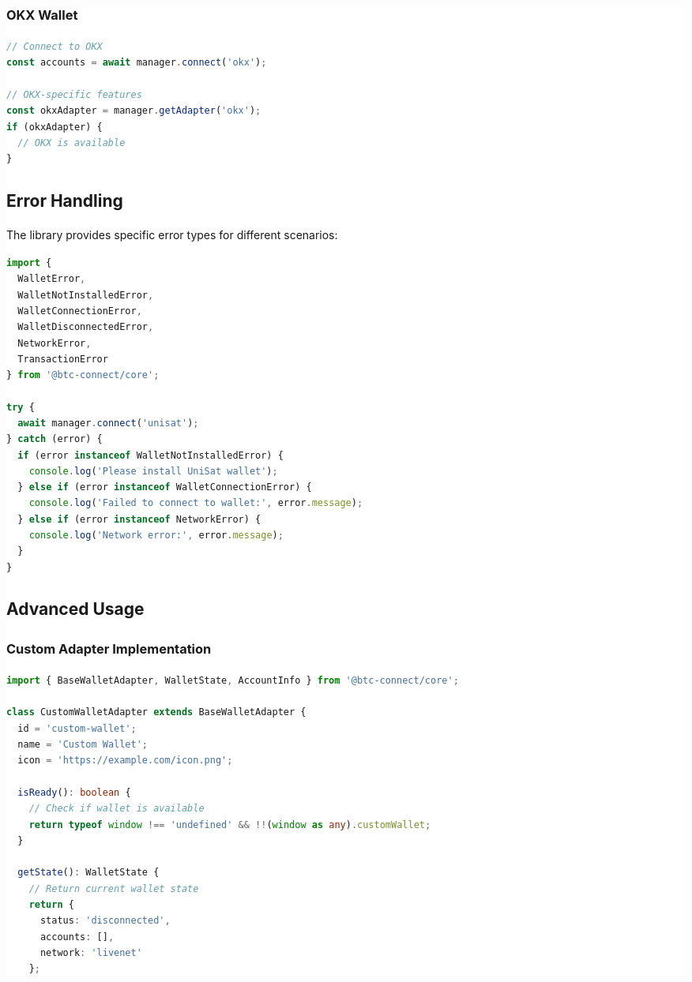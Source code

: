### OKX Wallet

```typescript
// Connect to OKX
const accounts = await manager.connect('okx');

// OKX-specific features
const okxAdapter = manager.getAdapter('okx');
if (okxAdapter) {
  // OKX is available
}
```

## Error Handling

The library provides specific error types for different scenarios:

```typescript
import {
  WalletError,
  WalletNotInstalledError,
  WalletConnectionError,
  WalletDisconnectedError,
  NetworkError,
  TransactionError
} from '@btc-connect/core';

try {
  await manager.connect('unisat');
} catch (error) {
  if (error instanceof WalletNotInstalledError) {
    console.log('Please install UniSat wallet');
  } else if (error instanceof WalletConnectionError) {
    console.log('Failed to connect to wallet:', error.message);
  } else if (error instanceof NetworkError) {
    console.log('Network error:', error.message);
  }
}
```

## Advanced Usage

### Custom Adapter Implementation

```typescript
import { BaseWalletAdapter, WalletState, AccountInfo } from '@btc-connect/core';

class CustomWalletAdapter extends BaseWalletAdapter {
  id = 'custom-wallet';
  name = 'Custom Wallet';
  icon = 'https://example.com/icon.png';

  isReady(): boolean {
    // Check if wallet is available
    return typeof window !== 'undefined' && !!(window as any).customWallet;
  }

  getState(): WalletState {
    // Return current wallet state
    return {
      status: 'disconnected',
      accounts: [],
      network: 'livenet'
    };
```